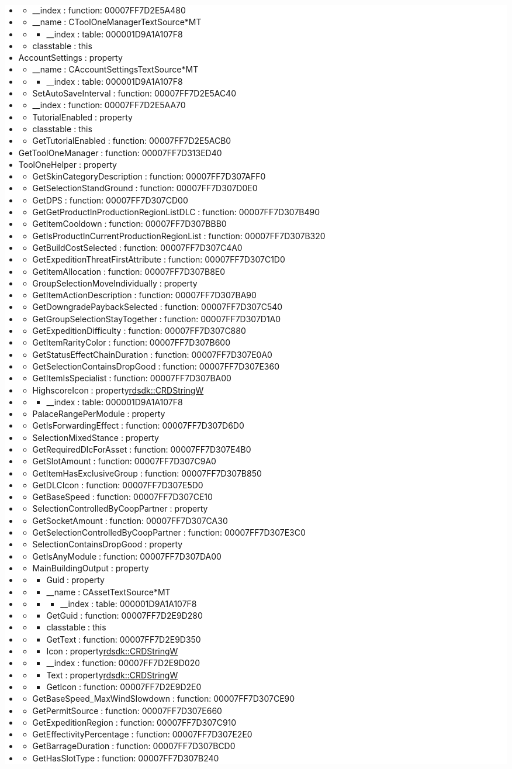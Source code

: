 -  -  __index : function: 00007FF7D2E5A480
-  -  __name : CToolOneManagerTextSource*MT
-  -  -  __index : table: 000001D9A1A107F8
-  -  classtable : this
-  AccountSettings : property<CAccountSettings>
-  -  __name : CAccountSettingsTextSource*MT
-  -  -  __index : table: 000001D9A1A107F8
-  -  SetAutoSaveInterval : function: 00007FF7D2E5AC40
-  -  __index : function: 00007FF7D2E5AA70
-  -  TutorialEnabled : property<bool>
-  -  classtable : this
-  -  GetTutorialEnabled : function: 00007FF7D2E5ACB0
-  GetToolOneManager : function: 00007FF7D313ED40
-  ToolOneHelper : property<CToolOneTextHelper>
-  -  GetSkinCategoryDescription : function: 00007FF7D307AFF0
-  -  GetSelectionStandGround : function: 00007FF7D307D0E0
-  -  GetDPS : function: 00007FF7D307CD00
-  -  GetGetProductInProductionRegionListDLC : function: 00007FF7D307B490
-  -  GetItemCooldown : function: 00007FF7D307BBB0
-  -  GetIsProductInCurrentProductionRegionList : function: 00007FF7D307B320
-  -  GetBuildCostSelected : function: 00007FF7D307C4A0
-  -  GetExpeditionThreatFirstAttribute : function: 00007FF7D307C1D0
-  -  GetItemAllocation : function: 00007FF7D307B8E0
-  -  GroupSelectionMoveIndividually : property<bool>
-  -  GetItemActionDescription : function: 00007FF7D307BA90
-  -  GetDowngradePaybackSelected : function: 00007FF7D307C540
-  -  GetGroupSelectionStayTogether : function: 00007FF7D307D1A0
-  -  GetExpeditionDifficulty : function: 00007FF7D307C880
-  -  GetItemRarityColor : function: 00007FF7D307B600
-  -  GetStatusEffectChainDuration : function: 00007FF7D307E0A0
-  -  GetSelectionContainsDropGood : function: 00007FF7D307E360
-  -  GetItemIsSpecialist : function: 00007FF7D307BA00
-  -  HighscoreIcon : property<rdsdk::CRDStringW>
-  -  -  __index : table: 000001D9A1A107F8
-  -  PalaceRangePerModule : property<int>
-  -  GetIsForwardingEffect : function: 00007FF7D307D6D0
-  -  SelectionMixedStance : property<bool>
-  -  GetRequiredDlcForAsset : function: 00007FF7D307E4B0
-  -  GetSlotAmount : function: 00007FF7D307C9A0
-  -  GetItemHasExclusiveGroup : function: 00007FF7D307B850
-  -  GetDLCIcon : function: 00007FF7D307E5D0
-  -  GetBaseSpeed : function: 00007FF7D307CE10
-  -  SelectionControlledByCoopPartner : property<bool>
-  -  GetSocketAmount : function: 00007FF7D307CA30
-  -  GetSelectionControlledByCoopPartner : function: 00007FF7D307E3C0
-  -  SelectionContainsDropGood : property<bool>
-  -  GetIsAnyModule : function: 00007FF7D307DA00
-  -  MainBuildingOutput : property<CAsset>
-  -  -  Guid : property<int>
-  -  -  __name : CAssetTextSource*MT
-  -  -  -  __index : table: 000001D9A1A107F8
-  -  -  GetGuid : function: 00007FF7D2E9D280
-  -  -  classtable : this
-  -  -  GetText : function: 00007FF7D2E9D350
-  -  -  Icon : property<rdsdk::CRDStringW>
-  -  -  __index : function: 00007FF7D2E9D020
-  -  -  Text : property<rdsdk::CRDStringW>
-  -  -  GetIcon : function: 00007FF7D2E9D2E0
-  -  GetBaseSpeed_MaxWindSlowdown : function: 00007FF7D307CE90
-  -  GetPermitSource : function: 00007FF7D307E660
-  -  GetExpeditionRegion : function: 00007FF7D307C910
-  -  GetEffectivityPercentage : function: 00007FF7D307E2E0
-  -  GetBarrageDuration : function: 00007FF7D307BCD0
-  -  GetHasSlotType : function: 00007FF7D307B240